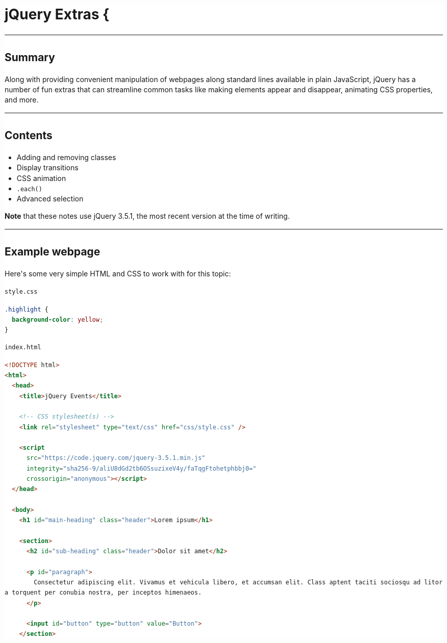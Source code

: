 # jQuery Extras {

---

## Summary

Along with providing convenient manipulation of webpages along standard lines available in plain JavaScript, jQuery has a number of fun extras that can streamline common tasks like making elements appear and disappear, animating CSS properties, and more.

---

## Contents

* Adding and removing classes
* Display transitions
* CSS animation
* `.each()`
* Advanced selection

**Note** that these notes use jQuery 3.5.1, the most recent version at the time of writing.

---

## Example webpage

Here's some very simple HTML and CSS to work with for this topic:

`style.css`
```css
.highlight {
  background-color: yellow;
}
```

`index.html`
```html
<!DOCTYPE html>
<html>
  <head>
    <title>jQuery Events</title>

    <!-- CSS stylesheet(s) -->
    <link rel="stylesheet" type="text/css" href="css/style.css" />

    <script
      src="https://code.jquery.com/jquery-3.5.1.min.js"
      integrity="sha256-9/aliU8dGd2tb6OSsuzixeV4y/faTqgFtohetphbbj0="
      crossorigin="anonymous"></script>
  </head>

  <body>
    <h1 id="main-heading" class="header">Lorem ipsum</h1>

    <section>
      <h2 id="sub-heading" class="header">Dolor sit amet</h2>

      <p id="paragraph">
        Consectetur adipiscing elit. Vivamus et vehicula libero, et accumsan elit. Class aptent taciti sociosqu ad litora torquent per conubia nostra, per inceptos himenaeos.
      </p>

      <input id="button" type="button" value="Button">
    </section>
```